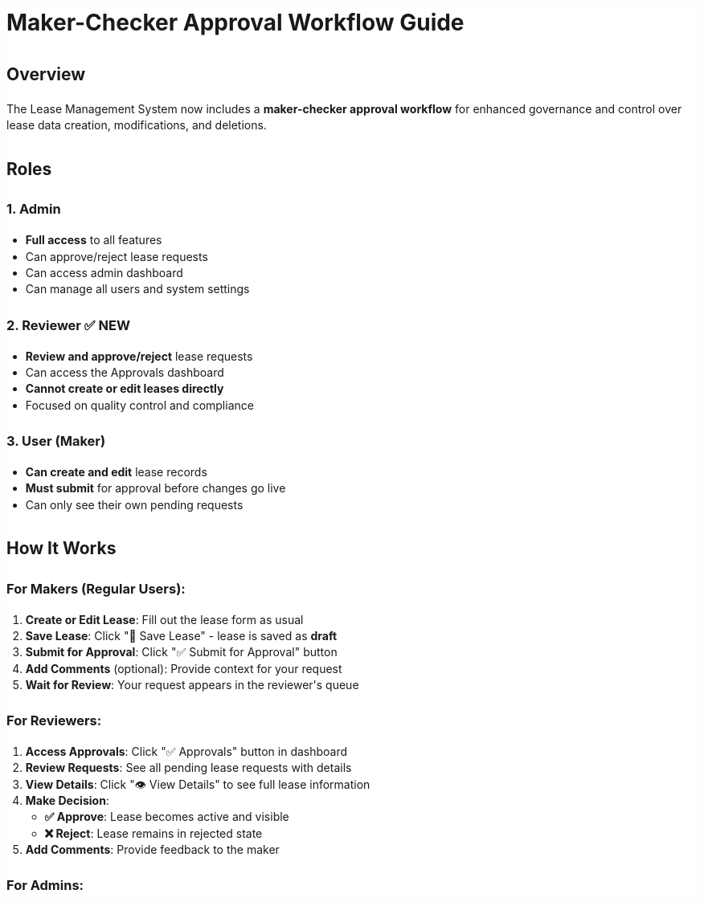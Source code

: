 # Maker-Checker Approval Workflow Guide

## Overview

The Lease Management System now includes a **maker-checker approval workflow** for enhanced governance and control over lease data creation, modifications, and deletions.

## Roles

### 1. **Admin** 
- **Full access** to all features
- Can approve/reject lease requests
- Can access admin dashboard
- Can manage all users and system settings

### 2. **Reviewer** ✅ NEW
- **Review and approve/reject** lease requests
- Can access the Approvals dashboard
- **Cannot create or edit leases directly**
- Focused on quality control and compliance

### 3. **User** (Maker)
- **Can create and edit** lease records
- **Must submit** for approval before changes go live
- Can only see their own pending requests

## How It Works

### For Makers (Regular Users):

1. **Create or Edit Lease**: Fill out the lease form as usual
2. **Save Lease**: Click "💾 Save Lease" - lease is saved as **draft**
3. **Submit for Approval**: Click "✅ Submit for Approval" button
4. **Add Comments** (optional): Provide context for your request
5. **Wait for Review**: Your request appears in the reviewer's queue

### For Reviewers:

1. **Access Approvals**: Click "✅ Approvals" button in dashboard
2. **Review Requests**: See all pending lease requests with details
3. **View Details**: Click "👁️ View Details" to see full lease information
4. **Make Decision**:
   - **✅ Approve**: Lease becomes active and visible
   - **❌ Reject**: Lease remains in rejected state
5. **Add Comments**: Provide feedback to the maker

### For Admins:
